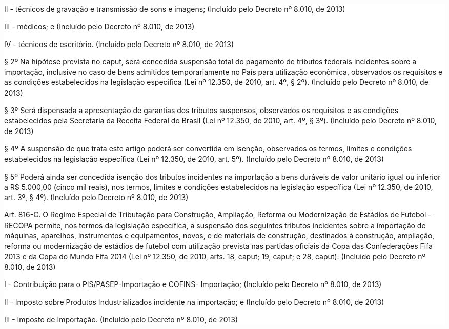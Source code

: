 II - técnicos de gravação e transmissão de sons e imagens;
(Incluído pelo Decreto nº 8.010, de 2013)

III - médicos; e (Incluído pelo Decreto nº 8.010, de 2013)

IV - técnicos de escritório. (Incluído pelo Decreto nº 8.010,
de 2013)

§ 2º Na hipótese prevista no caput, será concedida
suspensão total do pagamento de tributos federais
incidentes sobre a importação, inclusive no caso de bens
admitidos temporariamente no País para utilização
econômica, observados os requisitos e as condições
estabelecidos na legislação específica (Lei nº 12.350, de
2010, art. 4º, § 2º). (Incluído pelo Decreto nº 8.010, de 2013)

§ 3º Será dispensada a apresentação de garantias dos
tributos suspensos, observados os requisitos e as condições
estabelecidos pela Secretaria da Receita Federal do Brasil
(Lei nº 12.350, de 2010, art. 4º, § 3º). (Incluído pelo Decreto
nº 8.010, de 2013)

§ 4º A suspensão de que trata este artigo poderá ser
convertida em isenção, observados os termos, limites e
condições estabelecidos na legislação específica (Lei nº
12.350, de 2010, art. 5º). (Incluído pelo Decreto nº 8.010, de
2013)

§ 5º Poderá ainda ser concedida isenção dos tributos
incidentes na importação a bens duráveis de valor unitário
igual ou inferior a R$ 5.000,00 (cinco mil reais), nos termos,
limites e condições estabelecidos na legislação específica (Lei
nº 12.350, de 2010, art. 3º, § 4º). (Incluído pelo Decreto nº
8.010, de 2013)

Art. 816-C. O Regime Especial de Tributação para
Construção, Ampliação, Reforma ou Modernização de
Estádios de Futebol - RECOPA permite, nos termos da
legislação específica, a suspensão dos seguintes tributos
incidentes sobre a importação de máquinas, aparelhos,
instrumentos e equipamentos, novos, e de materiais de
construção, destinados à construção, ampliação, reforma ou
modernização de estádios de futebol com utilização prevista
nas partidas oficiais da Copa das Confederações Fifa 2013 e
da Copa do Mundo Fifa 2014 (Lei nº 12.350, de 2010, arts.
18, caput; 19, caput; e 28, caput): (Incluído pelo Decreto nº
8.010, de 2013)

I - Contribuição para o PIS/PASEP-Importação e COFINS-
Importação; (Incluído pelo Decreto nº 8.010, de 2013)

II - Imposto sobre Produtos Industrializados incidente na
importação; e (Incluído pelo Decreto nº 8.010, de 2013)

III - Imposto de Importação. (Incluído pelo Decreto nº 8.010,
de 2013)

